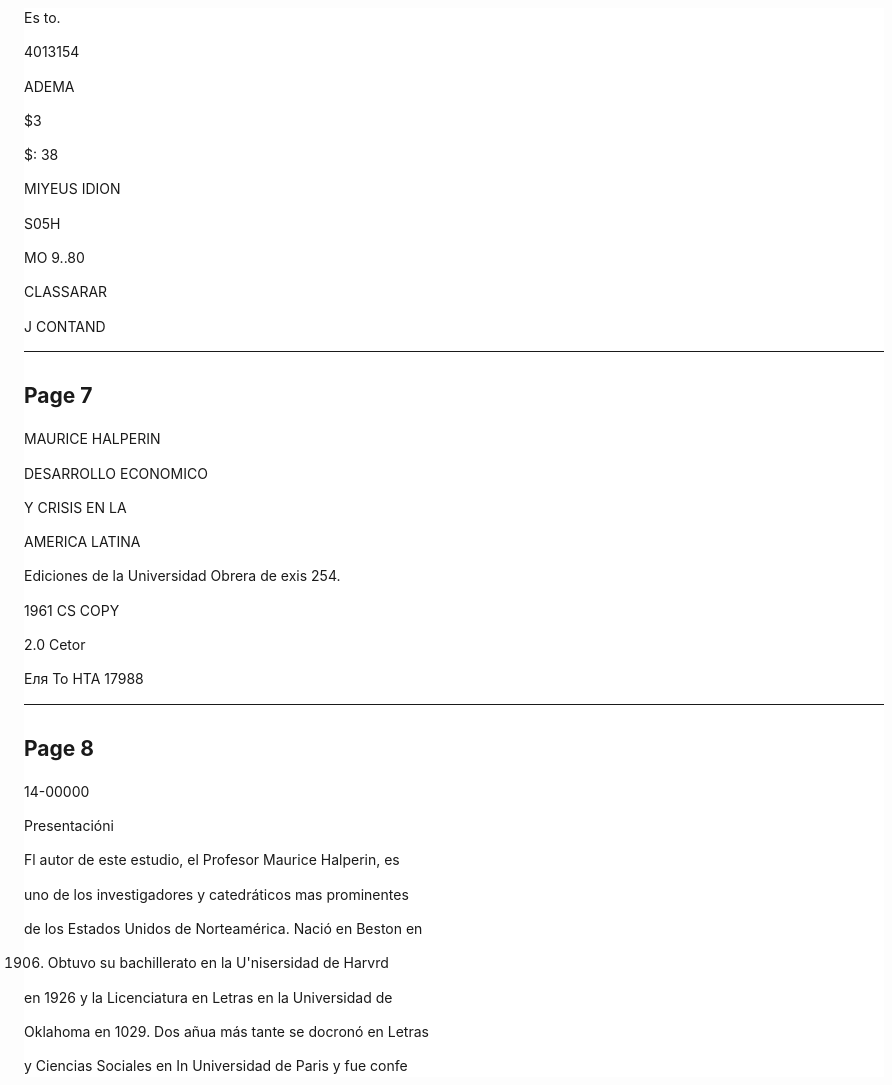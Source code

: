 Es to.

4013154

ADEMA

$3

$: 38

MIYEUS IDION

S05H

MO 9..80

CLASSARAR

J CONTAND

---

## Page 7

MAURICE HALPERIN

DESARROLLO ECONOMICO

Y CRISIS EN LA

AMERICA LATINA

Ediciones de la Universidad Obrera de exis 254.

1961 CS COPY

2.0 Cetor

Еля То НТА 17988

---

## Page 8

14-00000

Presentacióni

Fl autor de este estudio, el Profesor Maurice Halperin, es

uno de los investigadores y catedráticos mas prominentes

de los Estados Unidos de Norteamérica. Nació en Beston en

1906. Obtuvo su bachillerato en la U'nisersidad de Harvrd

en 1926 y la Licenciatura en Letras en la Universidad de

Oklahoma en 1029. Dos añua más tante se docronó en Letras

y Ciencias Sociales en In Universidad de Paris y fue confe
